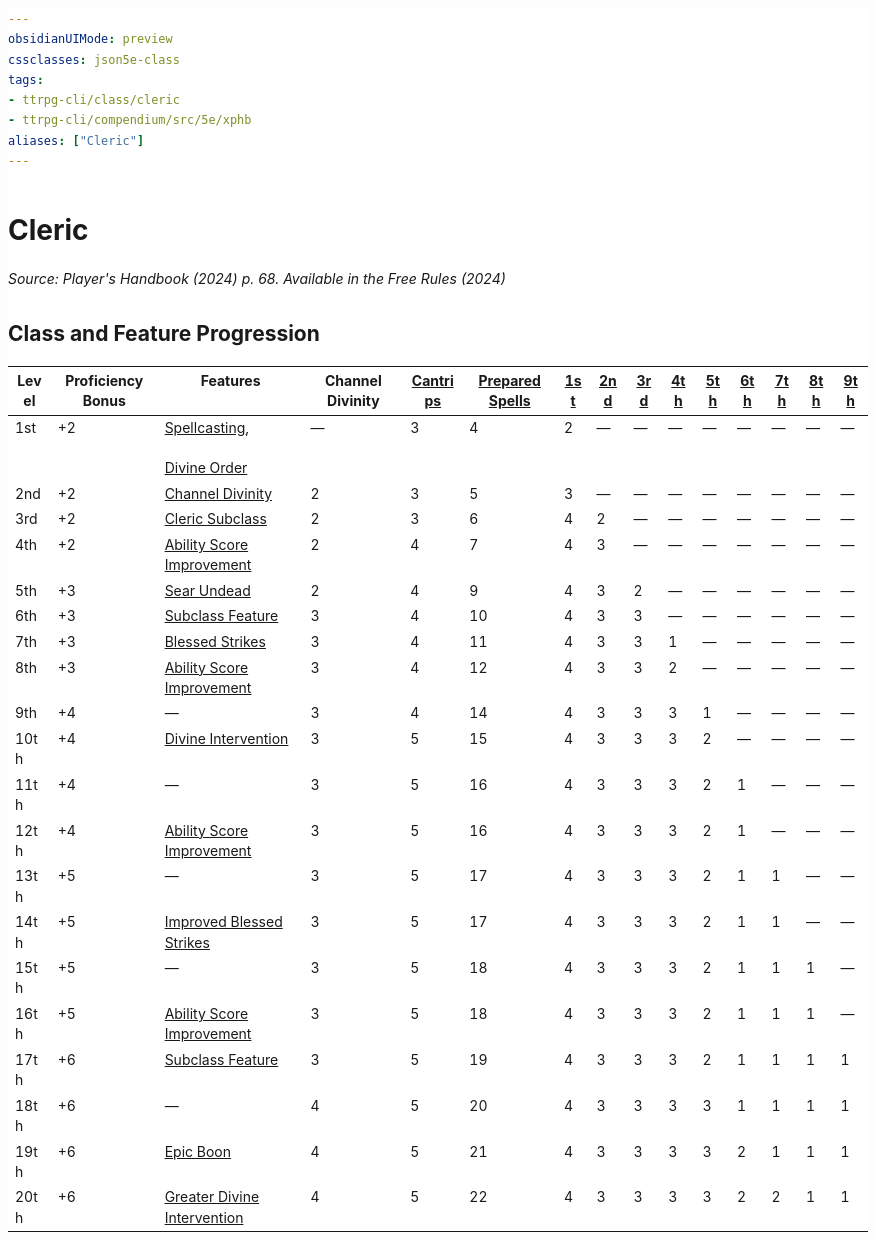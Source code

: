 ```yaml
---
obsidianUIMode: preview
cssclasses: json5e-class
tags:
- ttrpg-cli/class/cleric
- ttrpg-cli/compendium/src/5e/xphb
aliases: ["Cleric"]
---
```

# Cleric
*Source: Player's Handbook (2024) p. 68. Available in the Free Rules (2024)*  

## Class and Feature Progression

|Level|Proficiency Bonus|Features|Channel Divinity|[Cantrips](https://5e.tools/spells.html#blankhash,flstlevel:0=1,flstclass:cleric=1)|[Prepared Spells](https://5e.tools/spells.html#blankhash,flstlevel:0=2,flstclass:cleric=1)|[1st](https://5e.tools/spells.html#blankhash,flstlevel:1=1,flstclass:cleric=1)|[2nd](https://5e.tools/spells.html#blankhash,flstlevel:2=1,flstclass:cleric=1)|[3rd](https://5e.tools/spells.html#blankhash,flstlevel:3=1,flstclass:cleric=1)|[4th](https://5e.tools/spells.html#blankhash,flstlevel:4=1,flstclass:cleric=1)|[5th](https://5e.tools/spells.html#blankhash,flstlevel:5=1,flstclass:cleric=1)|[6th](https://5e.tools/spells.html#blankhash,flstlevel:6=1,flstclass:cleric=1)|[7th](https://5e.tools/spells.html#blankhash,flstlevel:7=1,flstclass:cleric=1)|[8th](https://5e.tools/spells.html#blankhash,flstlevel:8=1,flstclass:cleric=1)|[9th](https://5e.tools/spells.html#blankhash,flstlevel:9=1,flstclass:cleric=1)|
|---|---|---|---|---|---|---|---|---|---|---|---|---|---|---|
|1st|+2|[Spellcasting](https://5e.tools/classes.html#cleric_xphb,state:feature=s0-0~isshowfluff=b1~ishideoutline=b1),<br><br>[Divine Order](https://5e.tools/classes.html#cleric_xphb,state:feature=s0-1~isshowfluff=b1~ishideoutline=b1)|—|3|4|2|—|—|—|—|—|—|—|—|
|2nd|+2|[Channel Divinity](https://5e.tools/classes.html#cleric_xphb,state:feature=s1-0~isshowfluff=b1~ishideoutline=b1)|2|3|5|3|—|—|—|—|—|—|—|—|
|3rd|+2|[Cleric Subclass](https://5e.tools/classes.html#cleric_xphb,state:feature=s2-0~isshowfluff=b1~ishideoutline=b1)|2|3|6|4|2|—|—|—|—|—|—|—|
|4th|+2|[Ability Score Improvement](https://5e.tools/classes.html#cleric_xphb,state:feature=s3-0~isshowfluff=b1~ishideoutline=b1)|2|4|7|4|3|—|—|—|—|—|—|—|
|5th|+3|[Sear Undead](https://5e.tools/classes.html#cleric_xphb,state:feature=s4-0~isshowfluff=b1~ishideoutline=b1)|2|4|9|4|3|2|—|—|—|—|—|—|
|6th|+3|[Subclass Feature](https://5e.tools/classes.html#cleric_xphb,state:feature=s5-0~isshowfluff=b1~ishideoutline=b1)|3|4|10|4|3|3|—|—|—|—|—|—|
|7th|+3|[Blessed Strikes](https://5e.tools/classes.html#cleric_xphb,state:feature=s6-0~isshowfluff=b1~ishideoutline=b1)|3|4|11|4|3|3|1|—|—|—|—|—|
|8th|+3|[Ability Score Improvement](https://5e.tools/classes.html#cleric_xphb,state:feature=s7-0~isshowfluff=b1~ishideoutline=b1)|3|4|12|4|3|3|2|—|—|—|—|—|
|9th|+4|—|3|4|14|4|3|3|3|1|—|—|—|—|
|10th|+4|[Divine Intervention](https://5e.tools/classes.html#cleric_xphb,state:feature=s9-0~isshowfluff=b1~ishideoutline=b1)|3|5|15|4|3|3|3|2|—|—|—|—|
|11th|+4|—|3|5|16|4|3|3|3|2|1|—|—|—|
|12th|+4|[Ability Score Improvement](https://5e.tools/classes.html#cleric_xphb,state:feature=s11-0~isshowfluff=b1~ishideoutline=b1)|3|5|16|4|3|3|3|2|1|—|—|—|
|13th|+5|—|3|5|17|4|3|3|3|2|1|1|—|—|
|14th|+5|[Improved Blessed Strikes](https://5e.tools/classes.html#cleric_xphb,state:feature=s13-0~isshowfluff=b1~ishideoutline=b1)|3|5|17|4|3|3|3|2|1|1|—|—|
|15th|+5|—|3|5|18|4|3|3|3|2|1|1|1|—|
|16th|+5|[Ability Score Improvement](https://5e.tools/classes.html#cleric_xphb,state:feature=s15-0~isshowfluff=b1~ishideoutline=b1)|3|5|18|4|3|3|3|2|1|1|1|—|
|17th|+6|[Subclass Feature](https://5e.tools/classes.html#cleric_xphb,state:feature=s16-0~isshowfluff=b1~ishideoutline=b1)|3|5|19|4|3|3|3|2|1|1|1|1|
|18th|+6|—|4|5|20|4|3|3|3|3|1|1|1|1|
|19th|+6|[Epic Boon](https://5e.tools/classes.html#cleric_xphb,state:feature=s18-0~isshowfluff=b1~ishideoutline=b1)|4|5|21|4|3|3|3|3|2|1|1|1|
|20th|+6|[Greater Divine Intervention](https://5e.tools/classes.html#cleric_xphb,state:feature=s19-0~isshowfluff=b1~ishideoutline=b1)|4|5|22|4|3|3|3|3|2|2|1|1|
